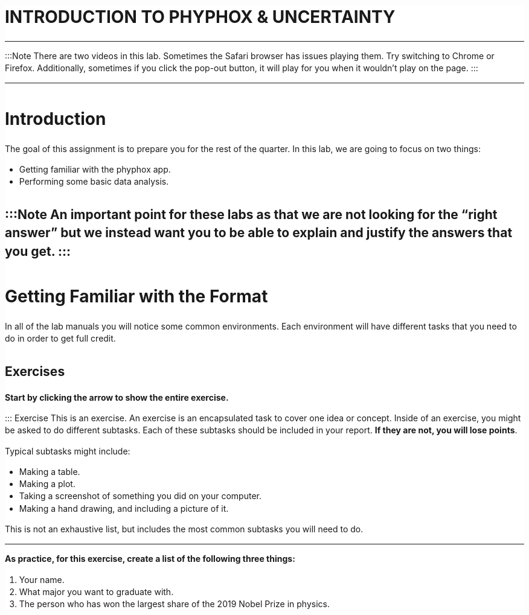 
# INTRODUCTION TO PHYPHOX & UNCERTAINTY
---

:::Note
There are two videos in this lab. Sometimes the Safari browser has issues playing them. Try switching to Chrome or Firefox. Additionally, sometimes if you click the pop-out button, it will play for you when it wouldn&rsquo;t play on the page.
:::

---
# Introduction
The goal of this assignment is to prepare you for the rest of the quarter. In this lab, we are going to focus on two things: 
 - Getting familiar with the phyphox app.
 - Performing some basic data analysis.  

:::Note
**An important point for these labs as that we are not looking for the &ldquo;right answer&rdquo; but we instead want you to be able to explain and justify the answers that you get.**
:::
---

# Getting Familiar with the Format

In all of the lab manuals you will notice some common environments. Each environment will have different tasks that you need to do in order to get full credit.

## Exercises

**Start by clicking the arrow to show the entire exercise.**

::: Exercise
This is an exercise. An exercise is an encapsulated task to cover one idea or concept. Inside of an exercise, you might be asked to do different subtasks. Each of these subtasks should be included in your report. **If they are not, you will lose points**.

Typical subtasks might include:

- Making a table.
- Making a plot.
- Taking a screenshot of something you did on your computer.
- Making a hand drawing, and including a picture of it.

This is not an exhaustive list, but includes the most common subtasks you will need to do.

---
**As practice, for this exercise, create a list of the following three things:**

1. Your name.
2. What major you want to graduate with.
3. The person who has won the largest share of the 2019 Nobel Prize in physics.
